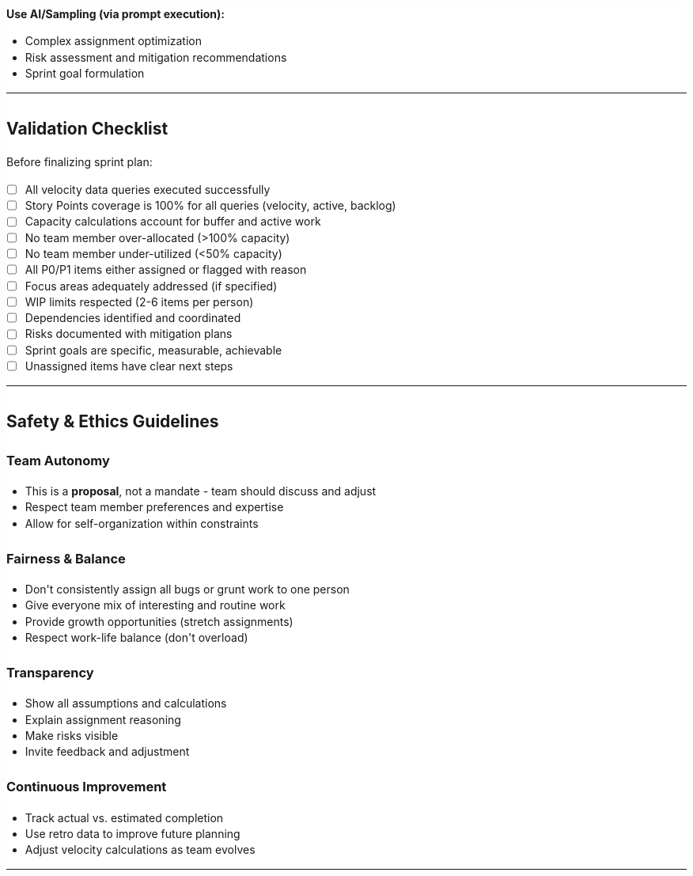 **Use AI/Sampling (via prompt execution):**
- Complex assignment optimization
- Risk assessment and mitigation recommendations
- Sprint goal formulation

---

## Validation Checklist

Before finalizing sprint plan:
- [ ] All velocity data queries executed successfully
- [ ] Story Points coverage is 100% for all queries (velocity, active, backlog)
- [ ] Capacity calculations account for buffer and active work
- [ ] No team member over-allocated (>100% capacity)
- [ ] No team member under-utilized (<50% capacity)
- [ ] All P0/P1 items either assigned or flagged with reason
- [ ] Focus areas adequately addressed (if specified)
- [ ] WIP limits respected (2-6 items per person)
- [ ] Dependencies identified and coordinated
- [ ] Risks documented with mitigation plans
- [ ] Sprint goals are specific, measurable, achievable
- [ ] Unassigned items have clear next steps

---

## Safety & Ethics Guidelines

### Team Autonomy
- This is a **proposal**, not a mandate - team should discuss and adjust
- Respect team member preferences and expertise
- Allow for self-organization within constraints

### Fairness & Balance
- Don't consistently assign all bugs or grunt work to one person
- Give everyone mix of interesting and routine work
- Provide growth opportunities (stretch assignments)
- Respect work-life balance (don't overload)

### Transparency
- Show all assumptions and calculations
- Explain assignment reasoning
- Make risks visible
- Invite feedback and adjustment

### Continuous Improvement
- Track actual vs. estimated completion
- Use retro data to improve future planning
- Adjust velocity calculations as team evolves

---
